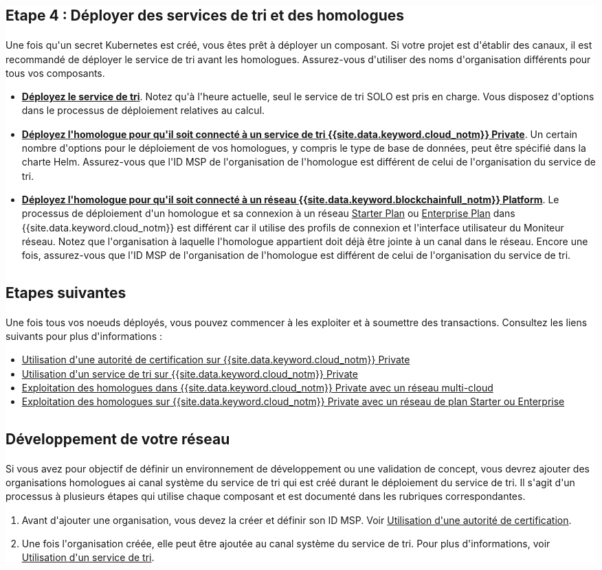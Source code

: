 ## Etape 4 : Déployer des services de tri et des homologues

Une fois qu'un secret Kubernetes est créé, vous êtes prêt à déployer un composant. Si votre projet est d'établir des canaux, il est recommandé de déployer le service de tri avant les homologues. Assurez-vous d'utiliser des noms d'organisation différents pour tous vos composants.

- **[Déployez le service de tri](/docs/services/blockchain/howto/orderer_deploy_icp.html#icp-orderer-deploy)**. Notez qu'à l'heure actuelle, seul le service de tri SOLO est pris en charge. Vous disposez d'options dans le processus de déploiement relatives au calcul.

- **[Déployez l'homologue pour qu'il soit connecté à un service de tri {{site.data.keyword.cloud_notm}} Private](/docs/services/blockchain/howto/peer_deploy_icp.html#icp-peer-deploy)**. Un certain nombre d'options pour le déploiement de vos homologues, y compris le type de base de données, peut être spécifié dans la charte Helm. Assurez-vous que l'ID MSP de l'organisation de l'homologue est différent de celui de l'organisation du service de tri.

- **[Déployez l'homologue pour qu'il soit connecté à un réseau {{site.data.keyword.blockchainfull_notm}} Platform](/docs/services/blockchain/howto/peer_deploy_ibp.html#ibp-peer-deploy)**. Le processus de déploiement d'un homologue et sa connexion à un réseau [Starter Plan](/docs/services/blockchain/starter_plan.html#starter-plan-about) ou [Enterprise Plan](/docs/services/blockchain/enterprise_plan.html#enterprise_plan-about) dans {{site.data.keyword.cloud_notm}} est différent car il utilise des profils de connexion et l'interface utilisateur du Moniteur réseau. Notez que l'organisation à laquelle l'homologue appartient doit déjà être jointe à un canal dans le réseau. Encore une fois, assurez-vous que l'ID MSP de l'organisation de l'homologue est différent de celui de l'organisation du service de tri.

## Etapes suivantes

Une fois tous vos noeuds déployés, vous pouvez commencer à les exploiter et à soumettre des transactions. Consultez les liens suivants pour plus d'informations :

- [Utilisation d'une autorité de certification sur {{site.data.keyword.cloud_notm}} Private](/docs/services/blockchain/howto/CA_operate.html#ca-operate)
- [Utilisation d'un service de tri sur {{site.data.keyword.cloud_notm}} Private](/docs/services/blockchain/howto/orderer_operate.html#icp-orderer-operate)
- [Exploitation des homologues dans {{site.data.keyword.cloud_notm}} Private avec un réseau multi-cloud](/docs/services/blockchain/howto/peer_operate_icp.html#icp-peer-operate)
- [Exploitation des homologues sur {{site.data.keyword.cloud_notm}} Private avec un réseau de plan Starter ou Enterprise](/docs/services/blockchain/howto/peer_operate_icp.html#icp-peer-operate)

## Développement de votre réseau

Si vous avez pour objectif de définir un environnement de développement ou une validation de concept, vous devrez ajouter des organisations homologues ai canal système du service de tri qui est créé durant le déploiement du service de tri. Il s'agit d'un processus à plusieurs étapes qui utilise chaque composant et est documenté dans les rubriques correspondantes.

1. Avant d'ajouter une organisation, vous devez la créer et définir son ID MSP. Voir [Utilisation d'une autorité de certification](/docs/services/blockchain/howto/CA_operate.html#ca-operate-deploy-orderer-peer).

2. Une fois l'organisation créée, elle peut être ajoutée au canal système du service de tri. Pour plus d'informations, voir [Utilisation d'un service de tri](/docs/services/blockchain/howto/orderer_operate.html#icp-orderer-operate-add-organizations-to-consortium).

